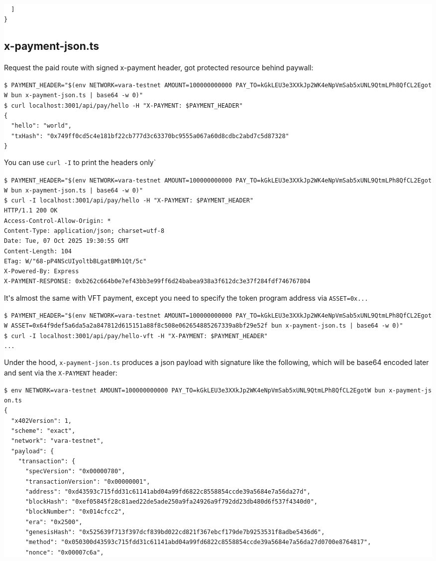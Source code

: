 ```
  ]
}
```

## x-payment-json.ts

Request the paid route with signed x-payment header, got protected resource behind paywall:

```
$ PAYMENT_HEADER="$(env NETWORK=vara-testnet AMOUNT=100000000000 PAY_TO=kGkLEU3e3XXkJp2WK4eNpVmSab5xUNL9QtmLPh8QfCL2EgotW bun x-payment-json.ts | base64 -w 0)"
$ curl localhost:3001/api/pay/hello -H "X-PAYMENT: $PAYMENT_HEADER"
{
  "hello": "world",
  "txHash": "0x749ff0cd5c4e181bf22cb777d3c63370bc9555a067a60d8cdbc2abd7c5d87328"
}
```

You can use `curl -I` to print the headers only`

```
$ PAYMENT_HEADER="$(env NETWORK=vara-testnet AMOUNT=100000000000 PAY_TO=kGkLEU3e3XXkJp2WK4eNpVmSab5xUNL9QtmLPh8QfCL2EgotW bun x-payment-json.ts | base64 -w 0)"
$ curl -I localhost:3001/api/pay/hello -H "X-PAYMENT: $PAYMENT_HEADER"
HTTP/1.1 200 OK
Access-Control-Allow-Origin: *
Content-Type: application/json; charset=utf-8
Date: Tue, 07 Oct 2025 19:30:55 GMT
Content-Length: 104
ETag: W/"68-pP4NScUIyoltbBLgatBMh1Qt/5c"
X-Powered-By: Express
X-PAYMENT-RESPONSE: 0xb262c664b0e7ef43bb3e99ff6d24babea938a3f612dc3e37f284fdf746767804
```

It's almost the same with VFT payment, except you need to specify the token program address via `ASSET=0x...`

```
$ PAYMENT_HEADER="$(env NETWORK=vara-testnet AMOUNT=100000000000 PAY_TO=kGkLEU3e3XXkJp2WK4eNpVmSab5xUNL9QtmLPh8QfCL2EgotW ASSET=0x64f9def5a6da5a2a847812d615151a88f8c508e062654885267339a8bf29e52f bun x-payment-json.ts | base64 -w 0)"
$ curl -I localhost:3001/api/pay/hello-vft -H "X-PAYMENT: $PAYMENT_HEADER"
...
```

Under the hood, `x-payment-json.ts` produces a json payload with signature like the following, which will be base64 encoded later and sent via the `X-PAYMENT` header:

```
$ env NETWORK=vara-testnet AMOUNT=100000000000 PAY_TO=kGkLEU3e3XXkJp2WK4eNpVmSab5xUNL9QtmLPh8QfCL2EgotW bun x-payment-json.ts
{
  "x402Version": 1,
  "scheme": "exact",
  "network": "vara-testnet",
  "payload": {
    "transaction": {
      "specVersion": "0x00000780",
      "transactionVersion": "0x00000001",
      "address": "0xd43593c715fdd31c61141abd04a99fd6822c8558854ccde39a5684e7a56da27d",
      "blockHash": "0xef05845f28c81aed22de5ade250a9fa24926a9f792dd23db480d6f537f4340d0",
      "blockNumber": "0x014cfcc2",
      "era": "0x2500",
      "genesisHash": "0x525639f713f397dcf839bd022cd821f367ebcf179de7b9253531f8adbe5436d6",
      "method": "0x050300d43593c715fdd31c61141abd04a99fd6822c8558854ccde39a5684e7a56da27d0700e8764817",
      "nonce": "0x00007c6a",
```
